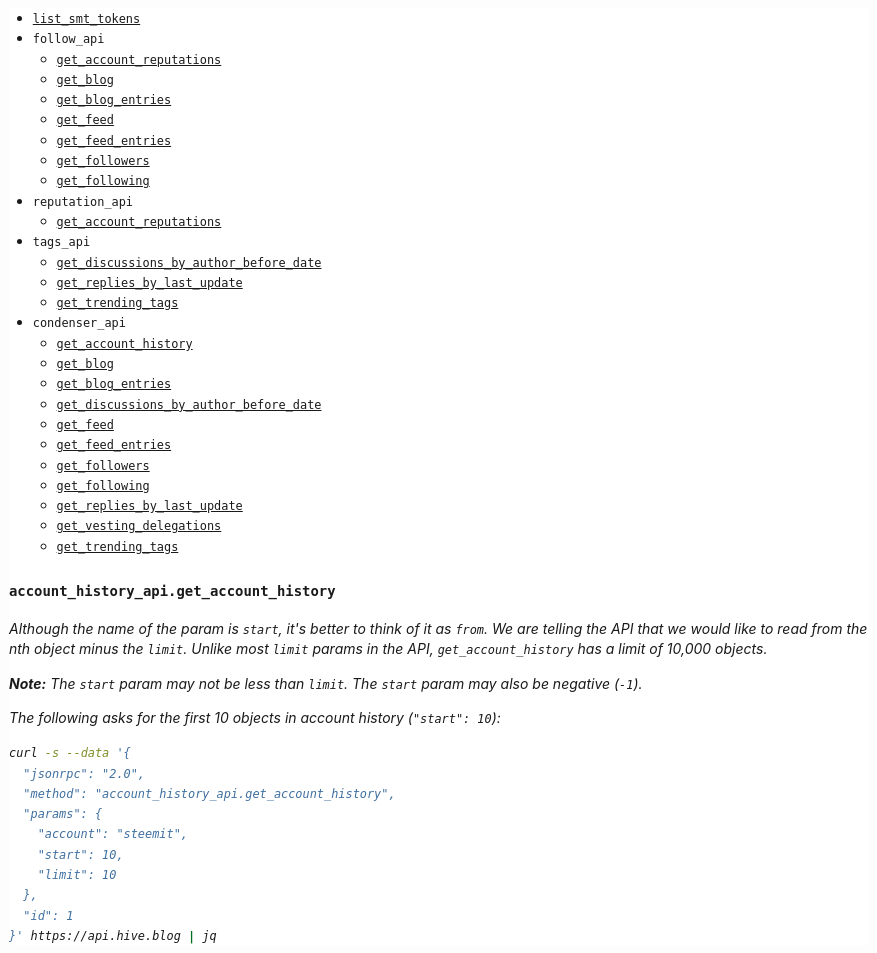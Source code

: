   * [`list_smt_tokens`](#database_apilist_smt_tokens)
* `follow_api`
  * [`get_account_reputations`](#follow_apiget_account_reputations)
  * [`get_blog`](#follow_apiget_blog)
  * [`get_blog_entries`](#follow_apiget_blog_entries)
  * [`get_feed`](#follow_apiget_feed)
  * [`get_feed_entries`](#follow_apiget_feed_entries)
  * [`get_followers`](#follow_apiget_followers)
  * [`get_following`](#follow_apiget_following)
* `reputation_api`
  * [`get_account_reputations`](#reputation_apiget_account_reputations)
* `tags_api`
  * [`get_discussions_by_author_before_date`](#tags_apiget_discussions_by_author_before_date)
  * [`get_replies_by_last_update`](#tags_apiget_replies_by_last_update)
  * [`get_trending_tags`](#tags_apiget_trending_tags)
* `condenser_api`
  * [`get_account_history`](#condenser_apiget_account_history)
  * [`get_blog`](#condenser_apiget_blog)
  * [`get_blog_entries`](#condenser_apiget_blog_entries)
  * [`get_discussions_by_author_before_date`](#condenser_apiget_discussions_by_author_before_date)
  * [`get_feed`](#condenser_apiget_feed)
  * [`get_feed_entries`](#condenser_apiget_feed_entries)
  * [`get_followers`](#condenser_apiget_followers)
  * [`get_following`](#condenser_apiget_following)
  * [`get_replies_by_last_update`](#condenser_apiget_replies_by_last_update)
  * [`get_vesting_delegations`](#condenser_apiget_vesting_delegations)
  * [`get_trending_tags`](#condenser_apiget_trending_tags)

### `account_history_api.get_account_history`<a style="float: right" href="#sections"><i class="fas fa-chevron-up fa-sm" /></a>

Although the name of the param is `start`, it's better to think of it as `from`.  We are telling the API that we would like to read *from* the *nth* object minus the `limit`.  Unlike most `limit` params in the API, `get_account_history` has a limit of 10,000 objects.

**Note:** The `start` param may not be less than `limit`.  The `start` param may also be negative (`-1`).

The following asks for the first 10 objects in account history (`"start": 10`):

```bash
curl -s --data '{
  "jsonrpc": "2.0",
  "method": "account_history_api.get_account_history",
  "params": {
    "account": "steemit",
    "start": 10,
    "limit": 10
  },
  "id": 1
}' https://api.hive.blog | jq
```
